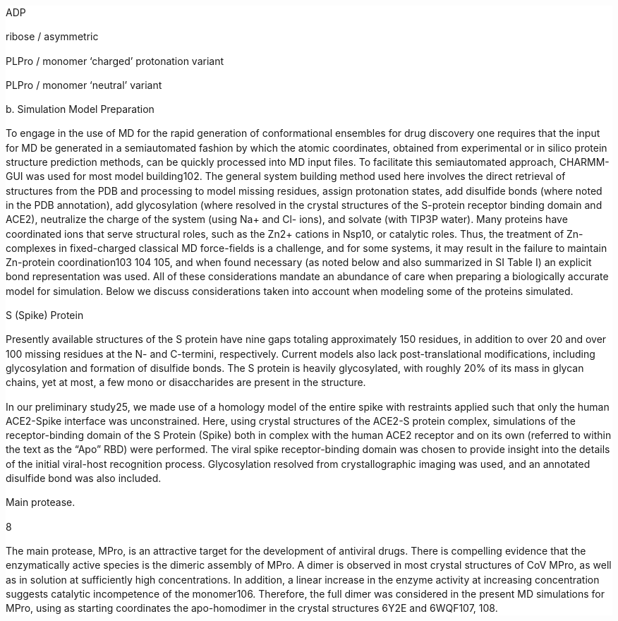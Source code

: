 ADP

ribose / asymmetric

PLPro / monomer ‘charged’ protonation variant

PLPro / monomer ‘neutral’ variant

b. Simulation Model Preparation

To engage in the use of MD for the rapid generation of conformational ensembles for drug discovery one requires that the input for MD be generated in a semiautomated fashion by which the atomic coordinates, obtained from experimental or in silico protein structure prediction methods, can be quickly processed into MD input files. To facilitate this semiautomated approach, CHARMM-GUI was used for most model building102. The general system building method used here involves the direct retrieval of structures from the PDB and processing to model missing residues, assign protonation states, add disulfide bonds (where noted in the PDB annotation), add glycosylation (where resolved in the crystal structures of the S-protein receptor binding domain and ACE2), neutralize the charge of the system (using Na+ and Cl- ions), and solvate (with TIP3P water). Many proteins have coordinated ions that serve structural roles, such as the Zn2+ cations in Nsp10, or catalytic roles. Thus, the treatment of Zn-complexes in fixed-charged classical MD force-fields is a challenge, and for some systems, it may result in the failure to maintain Zn-protein coordination103 104 105, and when found necessary (as noted below and also summarized in SI Table I) an explicit bond representation was used. All of these considerations mandate an abundance of care when preparing a biologically accurate model for simulation. Below we discuss considerations taken into account when modeling some of the proteins simulated.

S (Spike) Protein

Presently available structures of the S protein have nine gaps totaling approximately 150 residues, in addition to over 20 and over 100 missing residues at the N- and C-termini, respectively. Current models also lack post-translational modifications, including glycosylation and formation of disulfide bonds. The S protein is heavily glycosylated, with roughly 20% of its mass in glycan chains, yet at most, a few mono or disaccharides are present in the structure.

In our preliminary study25, we made use of a homology model of the entire spike with restraints applied such that only the human ACE2-Spike interface was unconstrained. Here, using crystal structures of the ACE2-S protein complex, simulations of the receptor-binding domain of the S Protein (Spike) both in complex with the human ACE2 receptor and on its own (referred to within the text as the “Apo” RBD) were performed. The viral spike receptor-binding domain was chosen to provide insight into the details of the initial viral-host recognition process. Glycosylation resolved from crystallographic imaging was used, and an annotated disulfide bond was also included.

Main protease.

8

The main protease, MPro, is an attractive target for the development of antiviral drugs. There is compelling evidence that the enzymatically active species is the dimeric assembly of MPro. A dimer is observed in most crystal structures of CoV MPro, as well as in solution at sufficiently high concentrations. In addition, a linear increase in the enzyme activity at increasing concentration suggests catalytic incompetence of the monomer106. Therefore, the full dimer was considered in the present MD simulations for MPro, using as starting coordinates the apo-homodimer in the crystal structures 6Y2E and 6WQF107, 108.
